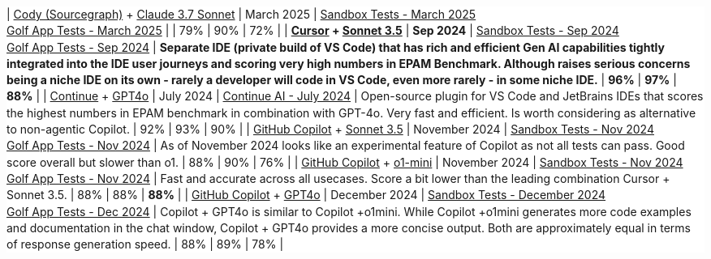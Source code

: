 | [Cody (Sourcegraph)](https://sourcegraph.com/cody) + [Claude 3.7 Sonnet](https://www.anthropic.com/news/claude-3.7-sonnet)                     | March 2025   | [Sandbox Tests - March 2025](reports/cody/2025/cody-sonnet3.7-sandbox-tests-march-2025.md) <br> [Golf App Tests - March 2025](reports/cody/2025/cody-sonnet3.7-golf-app-tests-march-2025.md)         |                                                                                                                                                                                          | 79%                                   | 90%                 | 72%                    |
| **[Cursor](https://www.cursor.com/) + [Sonnet 3.5](https://www.anthropic.com/news/claude-3-5-sonnet)**                                         | **Sep 2024**  | [Sandbox Tests - Sep 2024](reports/cursor/cursor-sonnet-sandbox-tests-september-2024.md) <br> [Golf App Tests - Sep 2024](reports/cursor/cursor-sonnet-golf-app-tests-september-2024.md)             | **Separate IDE (private build of VS Code) that has rich and efficient Gen AI capabilities tightly integrated into the IDE user journeys and scoring very high numbers in EPAM Benchmark. Although raises serious concerns being a niche IDE on its own - rarely a developer will code in VS Code, even more rarely - in some niche IDE.**                                                                                                                                                                                                                                                                                          | **96%**                               | **97%**             | **88%**                |
| [Continue](https://docs.continue.dev/intro) + [GPT4o](https://platform.openai.com/docs/models/gpt-4o)                                          | July 2024     | [Continue AI - July 2024](reports/continue/continue-july-2024.md)                                                                                                                                    | Open-source plugin for VS Code and JetBrains IDEs that scores the highest numbers in EPAM benchmark in combination with GPT-4o. Very fast and efficient. Is worth considering as alternative to non-agentic Copilot.                                                                                                                                                                                                                                                                                                                                                                                                               | 92%                                   | 93%                 | 90%                    |
| [GitHub Copilot](https://github.com/features/copilot) + [Sonnet 3.5](https://www.anthropic.com/news/claude-3-5-sonnet)                         | November 2024 | [Sandbox Tests - Nov 2024](reports/copilot/copilot-sonnet-sandbox-tests-november-2024.md) <br> [Golf App Tests - Nov 2024](reports/copilot/copilot-sonnet-golf-app-tests-november-2024.md)           | As of November 2024 looks like an experimental feature of Copilot as not all tests can pass. Good score overall but slower than o1.                                                                                                                                                                                                                                                                                                                                                                                                                                                                                                | 88%                                   | 90%                 | 76%                    |
| [GitHub Copilot](https://github.com/features/copilot) + [o1-mini](https://openai.com/index/openai-o1-mini-advancing-cost-efficient-reasoning/) | November 2024 | [Sandbox Tests - Nov 2024](reports/copilot/copilot-o1mini-sandbox-tests-november-2024.md) <br> [Golf App Tests - Nov 2024](reports/copilot/copilot-o1mini-golf-app-tests-november-2024.md)           | Fast and accurate across all usecases. Score a bit lower than the leading combination Cursor + Sonnet 3.5.                                                                                                                                                                                                                                                                                                                                                                                         | 88%                                   | 88%                 | **88%**                |
| [GitHub Copilot](https://github.com/features/copilot) + [GPT4o](https://platform.openai.com/docs/models/gpt-4o)                                | December 2024 | [Sandbox Tests - December 2024](reports/copilot/copilot-gpt4o-sandbox-tests-december-2024.md) <br> [Golf App Tests - Dec 2024](reports/copilot/copilot-gpt4o-golf-app-tests-december-2024.md)        | Copilot + GPT4o is similar to Copilot +o1mini. While Copilot +o1mini generates more code examples and documentation in the chat window, Copilot + GPT4o provides a more concise output. Both are approximately equal in terms of response generation speed.                                                                                                                                                                                                                                                                                | 88%                                   | 89%                 | 78%                    |